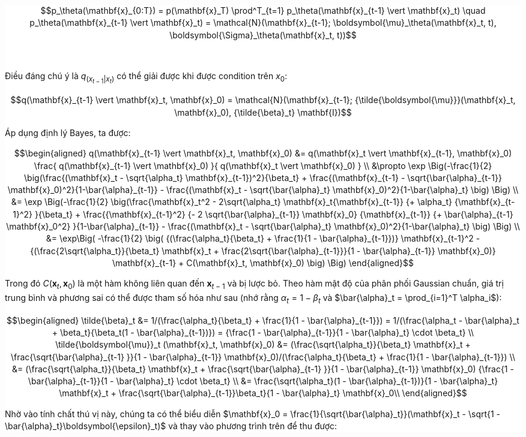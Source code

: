 $$p_\theta(\mathbf{x}_{0:T}) = p(\mathbf{x}_T) \prod^T_{t=1} p_\theta(\mathbf{x}_{t-1} \vert \mathbf{x}_t) \quad
p_\theta(\mathbf{x}_{t-1} \vert \mathbf{x}_t) = \mathcal{N}(\mathbf{x}_{t-1}; \boldsymbol{\mu}_\theta(\mathbf{x}_t, t), \boldsymbol{\Sigma}_\theta(\mathbf{x}_t, t))$$

<figure style="text-align: center">
<img src="https://lilianweng.github.io/posts/2021-07-11-diffusion-models/diffusion-example.png" alt="">
</figure>

Điều đáng chú ý là $q_(x_{t-1}|x_t)$ có thể giải được khi được condition trên $x_0$:

$$q(\mathbf{x}_{t-1} \vert \mathbf{x}_t, \mathbf{x}_0) = \mathcal{N}(\mathbf{x}_{t-1}; {\tilde{\boldsymbol{\mu}}}(\mathbf{x}_t, \mathbf{x}_0), {\tilde{\beta}_t} \mathbf{I})$$

Áp dụng định lý Bayes, ta được: 

$$\begin{aligned}
q(\mathbf{x}_{t-1} \vert \mathbf{x}_t, \mathbf{x}_0) 
&= q(\mathbf{x}_t \vert \mathbf{x}_{t-1}, \mathbf{x}_0) \frac{ q(\mathbf{x}_{t-1} \vert \mathbf{x}_0) }{ q(\mathbf{x}_t \vert \mathbf{x}_0) } \\
&\propto \exp \Big(-\frac{1}{2} \big(\frac{(\mathbf{x}_t - \sqrt{\alpha_t} \mathbf{x}_{t-1})^2}{\beta_t} + \frac{(\mathbf{x}_{t-1} - \sqrt{\bar{\alpha}_{t-1}} \mathbf{x}_0)^2}{1-\bar{\alpha}_{t-1}} - \frac{(\mathbf{x}_t - \sqrt{\bar{\alpha}_t} \mathbf{x}_0)^2}{1-\bar{\alpha}_t} \big) \Big) \\
&= \exp \Big(-\frac{1}{2} \big(\frac{\mathbf{x}_t^2 - 2\sqrt{\alpha_t} \mathbf{x}_t{\mathbf{x}_{t-1}} {+ \alpha_t} {\mathbf{x}_{t-1}^2} }{\beta_t} + \frac{{\mathbf{x}_{t-1}^2} {- 2 \sqrt{\bar{\alpha}_{t-1}} \mathbf{x}_0} {\mathbf{x}_{t-1}} {+ \bar{\alpha}_{t-1} \mathbf{x}_0^2}  }{1-\bar{\alpha}_{t-1}} - \frac{(\mathbf{x}_t - \sqrt{\bar{\alpha}_t} \mathbf{x}_0)^2}{1-\bar{\alpha}_t} \big) \Big) \\
&= \exp\Big( -\frac{1}{2} \big( {(\frac{\alpha_t}{\beta_t} + \frac{1}{1 - \bar{\alpha}_{t-1}})} \mathbf{x}_{t-1}^2 - {(\frac{2\sqrt{\alpha_t}}{\beta_t} \mathbf{x}_t + \frac{2\sqrt{\bar{\alpha}_{t-1}}}{1 - \bar{\alpha}_{t-1}} \mathbf{x}_0)} \mathbf{x}_{t-1} + C(\mathbf{x}_t, \mathbf{x}_0) \big) \Big)
\end{aligned}$$

Trong đó $C(\mathbf{x}_t, \mathbf{x}_0)$ là một hàm không liên quan đến $\mathbf{x}_{t-1}$ và bị lược bỏ. Theo hàm mật độ của phân phối Gaussian chuẩn, giá trị trung bình và phương sai có thể được tham số hóa như sau (nhớ rằng $\alpha_t = 1 - \beta_t$ và $\bar{\alpha}_t = \prod_{i=1}^T \alpha_i$):

$$\begin{aligned}
\tilde{\beta}_t 
&= 1/(\frac{\alpha_t}{\beta_t} + \frac{1}{1 - \bar{\alpha}_{t-1}}) 
= 1/(\frac{\alpha_t - \bar{\alpha}_t + \beta_t}{\beta_t(1 - \bar{\alpha}_{t-1})})
= {\frac{1 - \bar{\alpha}_{t-1}}{1 - \bar{\alpha}_t} \cdot \beta_t} \\
\tilde{\boldsymbol{\mu}}_t (\mathbf{x}_t, \mathbf{x}_0)
&= (\frac{\sqrt{\alpha_t}}{\beta_t} \mathbf{x}_t + \frac{\sqrt{\bar{\alpha}_{t-1} }}{1 - \bar{\alpha}_{t-1}} \mathbf{x}_0)/(\frac{\alpha_t}{\beta_t} + \frac{1}{1 - \bar{\alpha}_{t-1}}) \\
&= (\frac{\sqrt{\alpha_t}}{\beta_t} \mathbf{x}_t + \frac{\sqrt{\bar{\alpha}_{t-1} }}{1 - \bar{\alpha}_{t-1}} \mathbf{x}_0) {\frac{1 - \bar{\alpha}_{t-1}}{1 - \bar{\alpha}_t} \cdot \beta_t} \\
&= \frac{\sqrt{\alpha_t}(1 - \bar{\alpha}_{t-1})}{1 - \bar{\alpha}_t} \mathbf{x}_t + \frac{\sqrt{\bar{\alpha}_{t-1}}\beta_t}{1 - \bar{\alpha}_t} \mathbf{x}_0\\
\end{aligned}$$

Nhờ vào tính chất thú vị này, chúng ta có thể biểu diễn $\mathbf{x}_0 = \frac{1}{\sqrt{\bar{\alpha}_t}}(\mathbf{x}_t - \sqrt{1 - \bar{\alpha}_t}\boldsymbol{\epsilon}_t)$ và thay vào phương trình trên để thu được:

